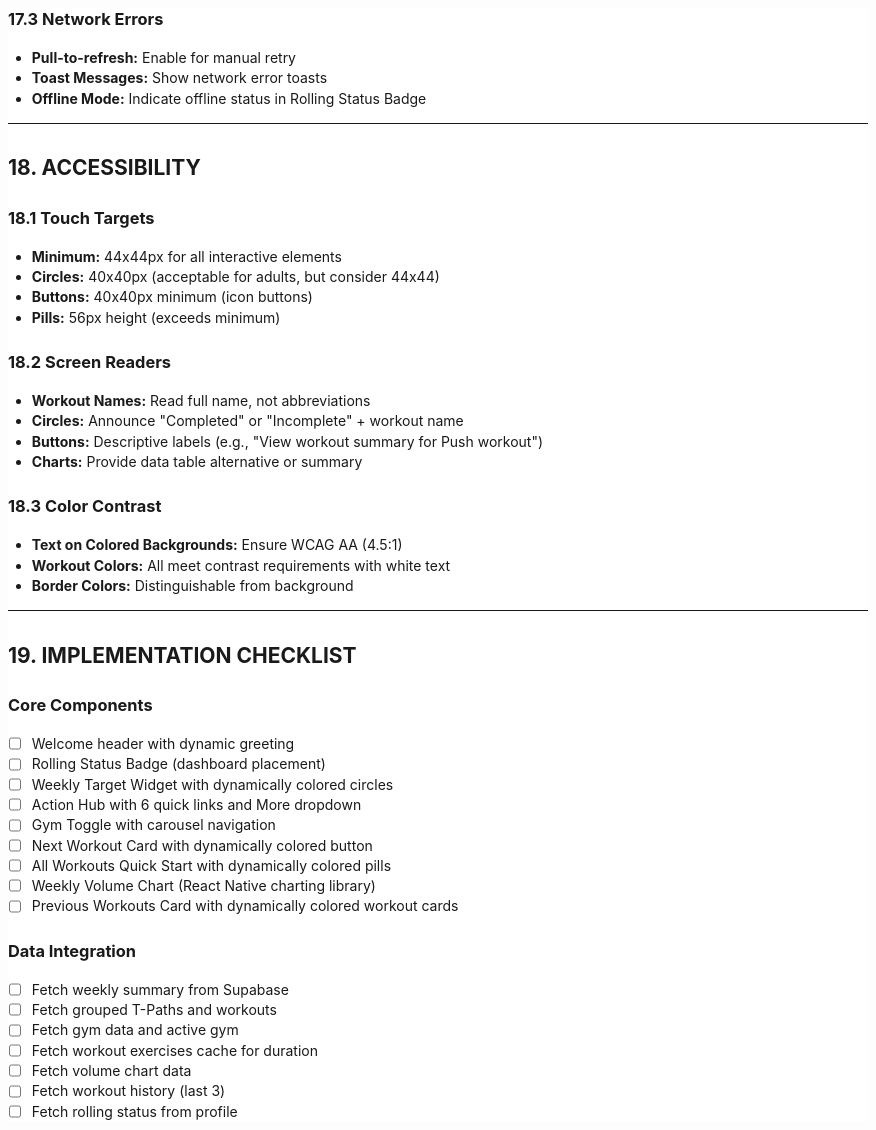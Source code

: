 ### 17.3 Network Errors
- **Pull-to-refresh:** Enable for manual retry
- **Toast Messages:** Show network error toasts
- **Offline Mode:** Indicate offline status in Rolling Status Badge

---

## 18. ACCESSIBILITY

### 18.1 Touch Targets
- **Minimum:** 44x44px for all interactive elements
- **Circles:** 40x40px (acceptable for adults, but consider 44x44)
- **Buttons:** 40x40px minimum (icon buttons)
- **Pills:** 56px height (exceeds minimum)

### 18.2 Screen Readers
- **Workout Names:** Read full name, not abbreviations
- **Circles:** Announce "Completed" or "Incomplete" + workout name
- **Buttons:** Descriptive labels (e.g., "View workout summary for Push workout")
- **Charts:** Provide data table alternative or summary

### 18.3 Color Contrast
- **Text on Colored Backgrounds:** Ensure WCAG AA (4.5:1)
- **Workout Colors:** All meet contrast requirements with white text
- **Border Colors:** Distinguishable from background

---

## 19. IMPLEMENTATION CHECKLIST

### Core Components
- [ ] Welcome header with dynamic greeting
- [ ] Rolling Status Badge (dashboard placement)
- [ ] Weekly Target Widget with dynamically colored circles
- [ ] Action Hub with 6 quick links and More dropdown
- [ ] Gym Toggle with carousel navigation
- [ ] Next Workout Card with dynamically colored button
- [ ] All Workouts Quick Start with dynamically colored pills
- [ ] Weekly Volume Chart (React Native charting library)
- [ ] Previous Workouts Card with dynamically colored workout cards

### Data Integration
- [ ] Fetch weekly summary from Supabase
- [ ] Fetch grouped T-Paths and workouts
- [ ] Fetch gym data and active gym
- [ ] Fetch workout exercises cache for duration
- [ ] Fetch volume chart data
- [ ] Fetch workout history (last 3)
- [ ] Fetch rolling status from profile
